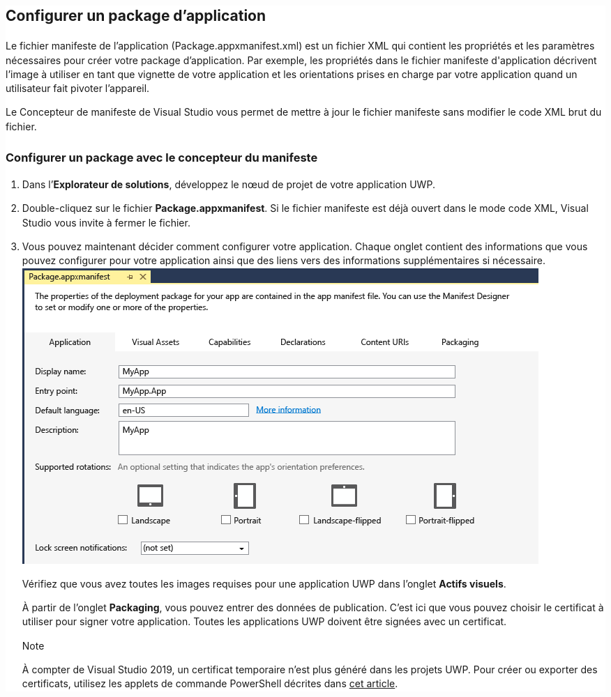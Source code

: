 ## <a name="configure-an-app-package"></a>Configurer un package d’application

Le fichier manifeste de l’application (Package.appxmanifest.xml) est un fichier XML qui contient les propriétés et les paramètres nécessaires pour créer votre package d’application. Par exemple, les propriétés dans le fichier manifeste d'application décrivent l’image à utiliser en tant que vignette de votre application et les orientations prises en charge par votre application quand un utilisateur fait pivoter l’appareil.

Le Concepteur de manifeste de Visual Studio vous permet de mettre à jour le fichier manifeste sans modifier le code XML brut du fichier.

### <a name="configure-a-package-with-the-manifest-designer"></a>Configurer un package avec le concepteur du manifeste

1.  Dans l’**Explorateur de solutions**, développez le nœud de projet de votre application UWP.
2.  Double-cliquez sur le fichier **Package.appxmanifest**. Si le fichier manifeste est déjà ouvert dans le mode code XML, Visual Studio vous invite à fermer le fichier.
3.  Vous pouvez maintenant décider comment configurer votre application. Chaque onglet contient des informations que vous pouvez configurer pour votre application ainsi que des liens vers des informations supplémentaires si nécessaire.  
    ![Concepteur de manifeste dans Visual Studio](images/packaging-screen1.jpg)

    Vérifiez que vous avez toutes les images requises pour une application UWP dans l’onglet **Actifs visuels**.

    À partir de l’onglet **Packaging**, vous pouvez entrer des données de publication. C’est ici que vous pouvez choisir le certificat à utiliser pour signer votre application. Toutes les applications UWP doivent être signées avec un certificat.

    > [!NOTE]
    > À compter de Visual Studio 2019, un certificat temporaire n’est plus généré dans les projets UWP. Pour créer ou exporter des certificats, utilisez les applets de commande PowerShell décrites dans [cet article](create-certificate-package-signing.md).
